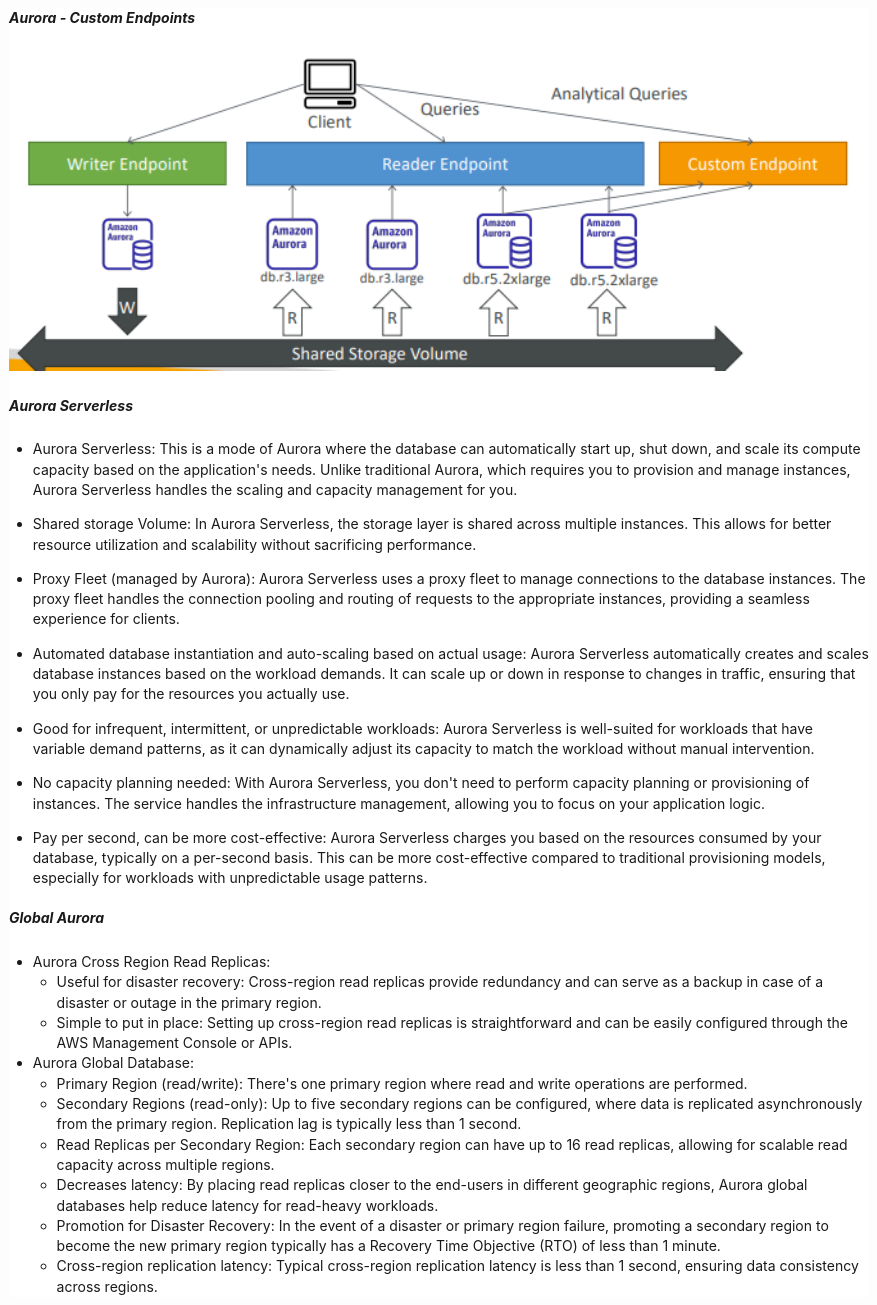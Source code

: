 ##### Aurora - Custom Endpoints
<img src='images/aurora custom endpoint.png' height='100%' width='100%' >

##### Aurora Serverless
+ Aurora Serverless: This is a mode of Aurora where the database can automatically start up, shut down, and scale its compute capacity based on the application's needs. Unlike traditional Aurora, which requires you to provision and manage instances, Aurora Serverless handles the scaling and capacity management for you.

+ Shared storage Volume: In Aurora Serverless, the storage layer is shared across multiple instances. This allows for better resource utilization and scalability without sacrificing performance.

+ Proxy Fleet (managed by Aurora): Aurora Serverless uses a proxy fleet to manage connections to the database instances. The proxy fleet handles the connection pooling and routing of requests to the appropriate instances, providing a seamless experience for clients.

+ Automated database instantiation and auto-scaling based on actual usage: Aurora Serverless automatically creates and scales database instances based on the workload demands. It can scale up or down in response to changes in traffic, ensuring that you only pay for the resources you actually use.

+ Good for infrequent, intermittent, or unpredictable workloads: Aurora Serverless is well-suited for workloads that have variable demand patterns, as it can dynamically adjust its capacity to match the workload without manual intervention.

+ No capacity planning needed: With Aurora Serverless, you don't need to perform capacity planning or provisioning of instances. The service handles the infrastructure management, allowing you to focus on your application logic.

+ Pay per second, can be more cost-effective: Aurora Serverless charges you based on the resources consumed by your database, typically on a per-second basis. This can be more cost-effective compared to traditional provisioning models, especially for workloads with unpredictable usage patterns.

##### Global Aurora
+ Aurora Cross Region Read Replicas:
    + Useful for disaster recovery: Cross-region read replicas provide redundancy and can serve as a backup in case of a disaster or outage in the primary region.
    + Simple to put in place: Setting up cross-region read replicas is straightforward and can be easily configured through the AWS Management Console or APIs.
+ Aurora Global Database:
    + Primary Region (read/write): There's one primary region where read and write operations are performed.
    + Secondary Regions (read-only): Up to five secondary regions can be configured, where data is replicated asynchronously from the primary region. Replication lag is typically less than 1 second.
    + Read Replicas per Secondary Region: Each secondary region can have up to 16 read replicas, allowing for scalable read capacity across multiple regions.
    + Decreases latency: By placing read replicas closer to the end-users in different geographic regions, Aurora global databases help reduce latency for read-heavy workloads.
    + Promotion for Disaster Recovery: In the event of a disaster or primary region failure, promoting a secondary region to become the new primary region typically has a Recovery Time Objective (RTO) of less than 1 minute.
    + Cross-region replication latency: Typical cross-region replication latency is less than 1 second, ensuring data consistency across regions.
